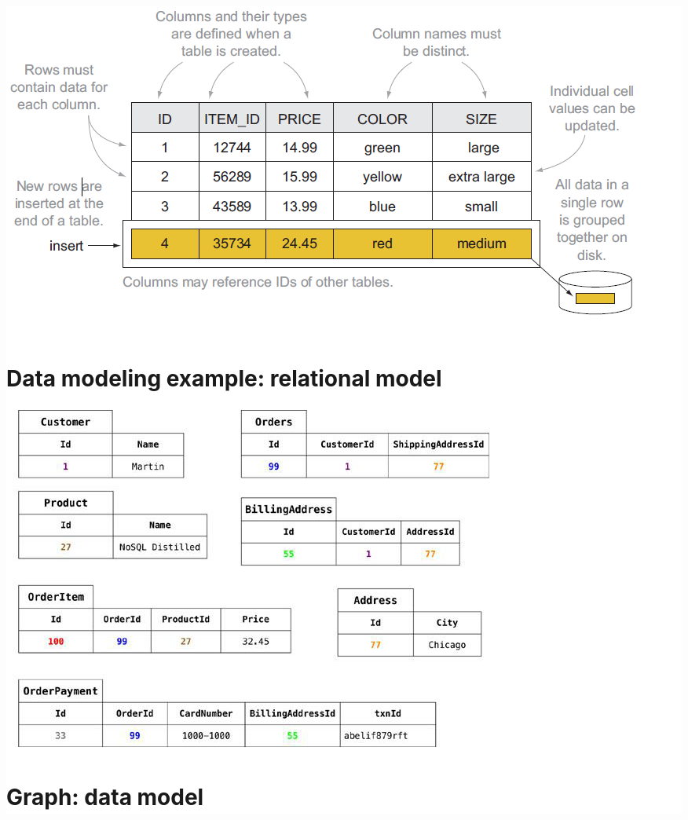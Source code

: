 ![Relational model](imgs/slides70.png)

# Data modeling example: relational model

![Relational implementation](imgs/slides71.png)

# Graph: data model
